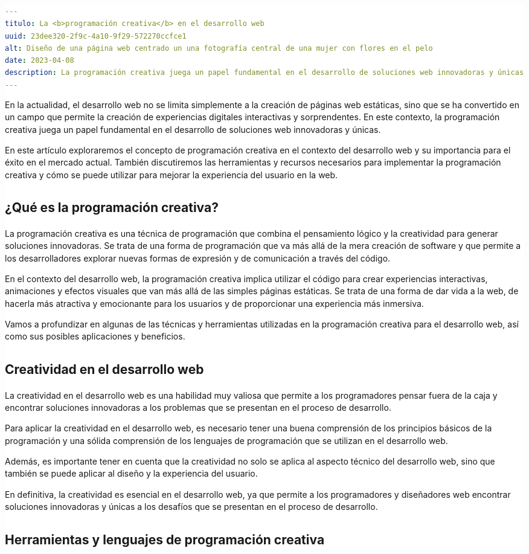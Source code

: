```yaml
---
titulo: La <b>programación creativa</b> en el desarrollo web
uuid: 23dee320-2f9c-4a10-9f29-572270ccfce1
alt: Diseño de una página web centrado un una fotografía central de una mujer con flores en el pelo
date: 2023-04-08
description: La programación creativa juega un papel fundamental en el desarrollo de soluciones web innovadoras y únicas
---
```


En la actualidad, el desarrollo web no se limita simplemente a la creación de páginas web estáticas, sino que se ha convertido en un campo que permite la creación de experiencias digitales interactivas y sorprendentes. En este contexto, la programación creativa juega un papel fundamental en el desarrollo de soluciones web innovadoras y únicas.

En este artículo exploraremos el concepto de programación creativa en el contexto del desarrollo web y su importancia para el éxito en el mercado actual. También discutiremos las herramientas y recursos necesarios para implementar la programación creativa y cómo se puede utilizar para mejorar la experiencia del usuario en la web.

## ¿Qué es la programación creativa?

La programación creativa es una técnica de programación que combina el pensamiento lógico y la creatividad para generar soluciones innovadoras. Se trata de una forma de programación que va más allá de la mera creación de software y que permite a los desarrolladores explorar nuevas formas de expresión y de comunicación a través del código.

En el contexto del desarrollo web, la programación creativa implica utilizar el código para crear experiencias interactivas, animaciones y efectos visuales que van más allá de las simples páginas estáticas. Se trata de una forma de dar vida a la web, de hacerla más atractiva y emocionante para los usuarios y de proporcionar una experiencia más inmersiva.

Vamos a profundizar en algunas de las técnicas y herramientas utilizadas en la programación creativa para el desarrollo web, así como sus posibles aplicaciones y beneficios.

## Creatividad en el desarrollo web

La creatividad en el desarrollo web es una habilidad muy valiosa que permite a los programadores pensar fuera de la caja y encontrar soluciones innovadoras a los problemas que se presentan en el proceso de desarrollo.

Para aplicar la creatividad en el desarrollo web, es necesario tener una buena comprensión de los principios básicos de la programación y una sólida comprensión de los lenguajes de programación que se utilizan en el desarrollo web.

Además, es importante tener en cuenta que la creatividad no solo se aplica al aspecto técnico del desarrollo web, sino que también se puede aplicar al diseño y la experiencia del usuario.

En definitiva, la creatividad es esencial en el desarrollo web, ya que permite a los programadores y diseñadores web encontrar soluciones innovadoras y únicas a los desafíos que se presentan en el proceso de desarrollo.

## Herramientas y lenguajes de programación creativa
